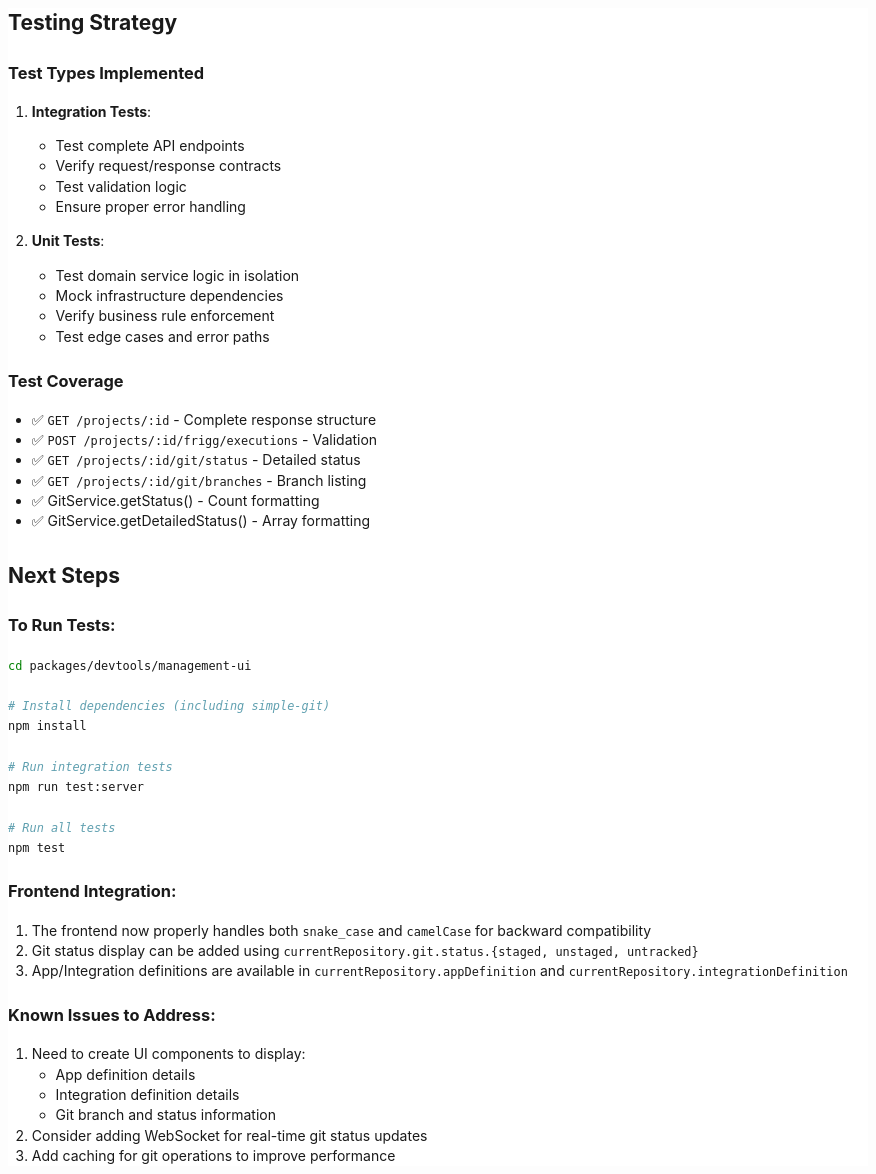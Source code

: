 ## Testing Strategy

### Test Types Implemented

1. **Integration Tests**:
   - Test complete API endpoints
   - Verify request/response contracts
   - Test validation logic
   - Ensure proper error handling

2. **Unit Tests**:
   - Test domain service logic in isolation
   - Mock infrastructure dependencies
   - Verify business rule enforcement
   - Test edge cases and error paths

### Test Coverage

- ✅ `GET /projects/:id` - Complete response structure
- ✅ `POST /projects/:id/frigg/executions` - Validation
- ✅ `GET /projects/:id/git/status` - Detailed status
- ✅ `GET /projects/:id/git/branches` - Branch listing
- ✅ GitService.getStatus() - Count formatting
- ✅ GitService.getDetailedStatus() - Array formatting

## Next Steps

### To Run Tests:
```bash
cd packages/devtools/management-ui

# Install dependencies (including simple-git)
npm install

# Run integration tests
npm run test:server

# Run all tests
npm test
```

### Frontend Integration:
1. The frontend now properly handles both `snake_case` and `camelCase` for backward compatibility
2. Git status display can be added using `currentRepository.git.status.{staged, unstaged, untracked}`
3. App/Integration definitions are available in `currentRepository.appDefinition` and `currentRepository.integrationDefinition`

### Known Issues to Address:
1. Need to create UI components to display:
   - App definition details
   - Integration definition details
   - Git branch and status information
2. Consider adding WebSocket for real-time git status updates
3. Add caching for git operations to improve performance
